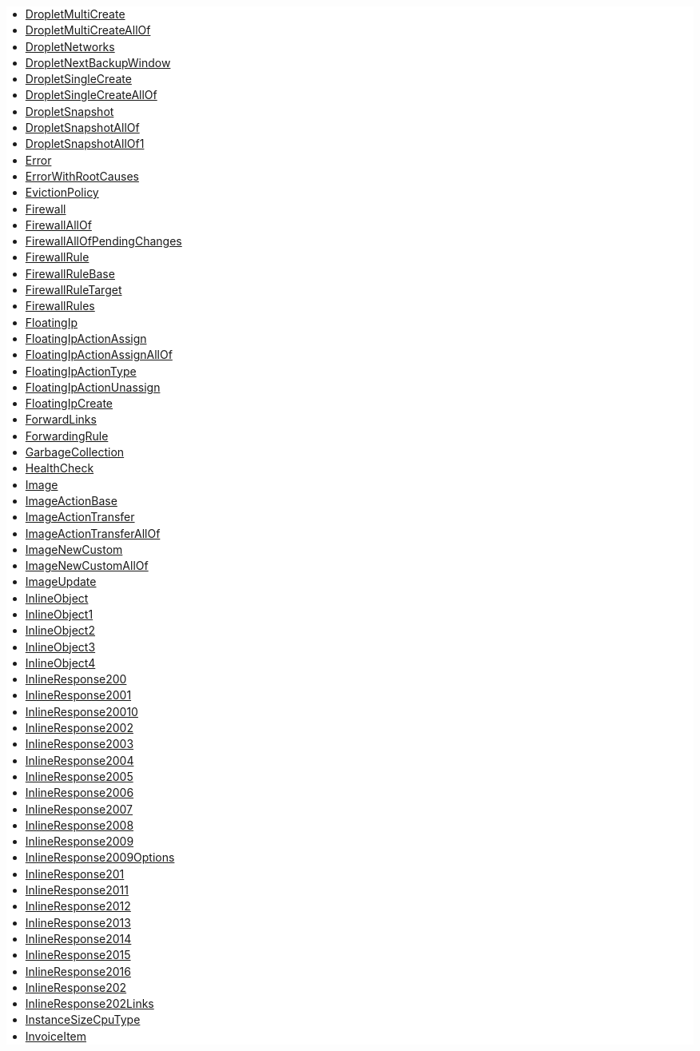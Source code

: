  - [DropletMultiCreate](docs/DropletMultiCreate.md)
 - [DropletMultiCreateAllOf](docs/DropletMultiCreateAllOf.md)
 - [DropletNetworks](docs/DropletNetworks.md)
 - [DropletNextBackupWindow](docs/DropletNextBackupWindow.md)
 - [DropletSingleCreate](docs/DropletSingleCreate.md)
 - [DropletSingleCreateAllOf](docs/DropletSingleCreateAllOf.md)
 - [DropletSnapshot](docs/DropletSnapshot.md)
 - [DropletSnapshotAllOf](docs/DropletSnapshotAllOf.md)
 - [DropletSnapshotAllOf1](docs/DropletSnapshotAllOf1.md)
 - [Error](docs/Error.md)
 - [ErrorWithRootCauses](docs/ErrorWithRootCauses.md)
 - [EvictionPolicy](docs/EvictionPolicy.md)
 - [Firewall](docs/Firewall.md)
 - [FirewallAllOf](docs/FirewallAllOf.md)
 - [FirewallAllOfPendingChanges](docs/FirewallAllOfPendingChanges.md)
 - [FirewallRule](docs/FirewallRule.md)
 - [FirewallRuleBase](docs/FirewallRuleBase.md)
 - [FirewallRuleTarget](docs/FirewallRuleTarget.md)
 - [FirewallRules](docs/FirewallRules.md)
 - [FloatingIp](docs/FloatingIp.md)
 - [FloatingIpActionAssign](docs/FloatingIpActionAssign.md)
 - [FloatingIpActionAssignAllOf](docs/FloatingIpActionAssignAllOf.md)
 - [FloatingIpActionType](docs/FloatingIpActionType.md)
 - [FloatingIpActionUnassign](docs/FloatingIpActionUnassign.md)
 - [FloatingIpCreate](docs/FloatingIpCreate.md)
 - [ForwardLinks](docs/ForwardLinks.md)
 - [ForwardingRule](docs/ForwardingRule.md)
 - [GarbageCollection](docs/GarbageCollection.md)
 - [HealthCheck](docs/HealthCheck.md)
 - [Image](docs/Image.md)
 - [ImageActionBase](docs/ImageActionBase.md)
 - [ImageActionTransfer](docs/ImageActionTransfer.md)
 - [ImageActionTransferAllOf](docs/ImageActionTransferAllOf.md)
 - [ImageNewCustom](docs/ImageNewCustom.md)
 - [ImageNewCustomAllOf](docs/ImageNewCustomAllOf.md)
 - [ImageUpdate](docs/ImageUpdate.md)
 - [InlineObject](docs/InlineObject.md)
 - [InlineObject1](docs/InlineObject1.md)
 - [InlineObject2](docs/InlineObject2.md)
 - [InlineObject3](docs/InlineObject3.md)
 - [InlineObject4](docs/InlineObject4.md)
 - [InlineResponse200](docs/InlineResponse200.md)
 - [InlineResponse2001](docs/InlineResponse2001.md)
 - [InlineResponse20010](docs/InlineResponse20010.md)
 - [InlineResponse2002](docs/InlineResponse2002.md)
 - [InlineResponse2003](docs/InlineResponse2003.md)
 - [InlineResponse2004](docs/InlineResponse2004.md)
 - [InlineResponse2005](docs/InlineResponse2005.md)
 - [InlineResponse2006](docs/InlineResponse2006.md)
 - [InlineResponse2007](docs/InlineResponse2007.md)
 - [InlineResponse2008](docs/InlineResponse2008.md)
 - [InlineResponse2009](docs/InlineResponse2009.md)
 - [InlineResponse2009Options](docs/InlineResponse2009Options.md)
 - [InlineResponse201](docs/InlineResponse201.md)
 - [InlineResponse2011](docs/InlineResponse2011.md)
 - [InlineResponse2012](docs/InlineResponse2012.md)
 - [InlineResponse2013](docs/InlineResponse2013.md)
 - [InlineResponse2014](docs/InlineResponse2014.md)
 - [InlineResponse2015](docs/InlineResponse2015.md)
 - [InlineResponse2016](docs/InlineResponse2016.md)
 - [InlineResponse202](docs/InlineResponse202.md)
 - [InlineResponse202Links](docs/InlineResponse202Links.md)
 - [InstanceSizeCpuType](docs/InstanceSizeCpuType.md)
 - [InvoiceItem](docs/InvoiceItem.md)